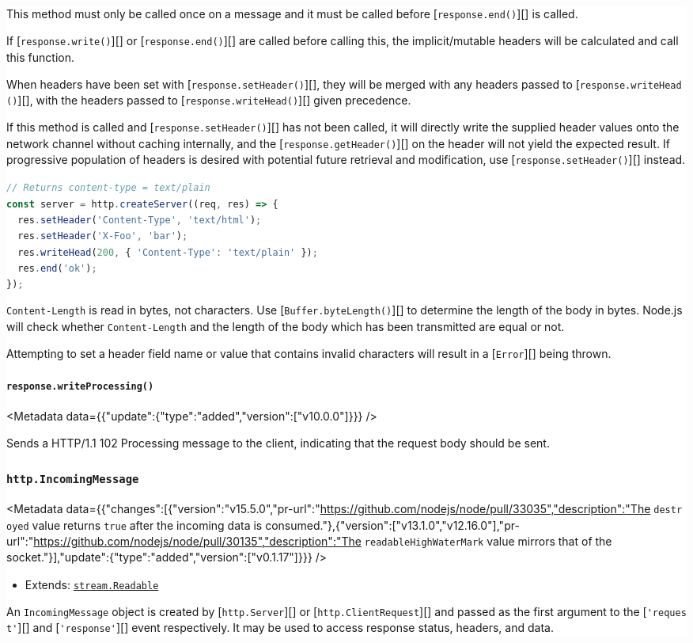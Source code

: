 This method must only be called once on a message and it must
be called before [`response.end()`][] is called.

If [`response.write()`][] or [`response.end()`][] are called before calling
this, the implicit/mutable headers will be calculated and call this function.

When headers have been set with [`response.setHeader()`][], they will be merged
with any headers passed to [`response.writeHead()`][], with the headers passed
to [`response.writeHead()`][] given precedence.

If this method is called and [`response.setHeader()`][] has not been called,
it will directly write the supplied header values onto the network channel
without caching internally, and the [`response.getHeader()`][] on the header
will not yield the expected result. If progressive population of headers is
desired with potential future retrieval and modification, use
[`response.setHeader()`][] instead.

```js
// Returns content-type = text/plain
const server = http.createServer((req, res) => {
  res.setHeader('Content-Type', 'text/html');
  res.setHeader('X-Foo', 'bar');
  res.writeHead(200, { 'Content-Type': 'text/plain' });
  res.end('ok');
});
```

`Content-Length` is read in bytes, not characters. Use
[`Buffer.byteLength()`][] to determine the length of the body in bytes. Node.js
will check whether `Content-Length` and the length of the body which has
been transmitted are equal or not.

Attempting to set a header field name or value that contains invalid characters
will result in a \[`Error`]\[] being thrown.

#### <DataTag tag="M" /> `response.writeProcessing()`

<Metadata data={{"update":{"type":"added","version":["v10.0.0"]}}} />

Sends a HTTP/1.1 102 Processing message to the client, indicating that
the request body should be sent.

### <DataTag tag="C" /> `http.IncomingMessage`

<Metadata data={{"changes":[{"version":"v15.5.0","pr-url":"https://github.com/nodejs/node/pull/33035","description":"The `destroyed` value returns `true` after the incoming data is consumed."},{"version":["v13.1.0","v12.16.0"],"pr-url":"https://github.com/nodejs/node/pull/30135","description":"The `readableHighWaterMark` value mirrors that of the socket."}],"update":{"type":"added","version":["v0.1.17"]}}} />

* Extends: [`stream.Readable`](/api/v16/stream#streamreadable)

An `IncomingMessage` object is created by [`http.Server`][] or
[`http.ClientRequest`][] and passed as the first argument to the [`'request'`][]
and [`'response'`][] event respectively. It may be used to access response
status, headers, and data.
